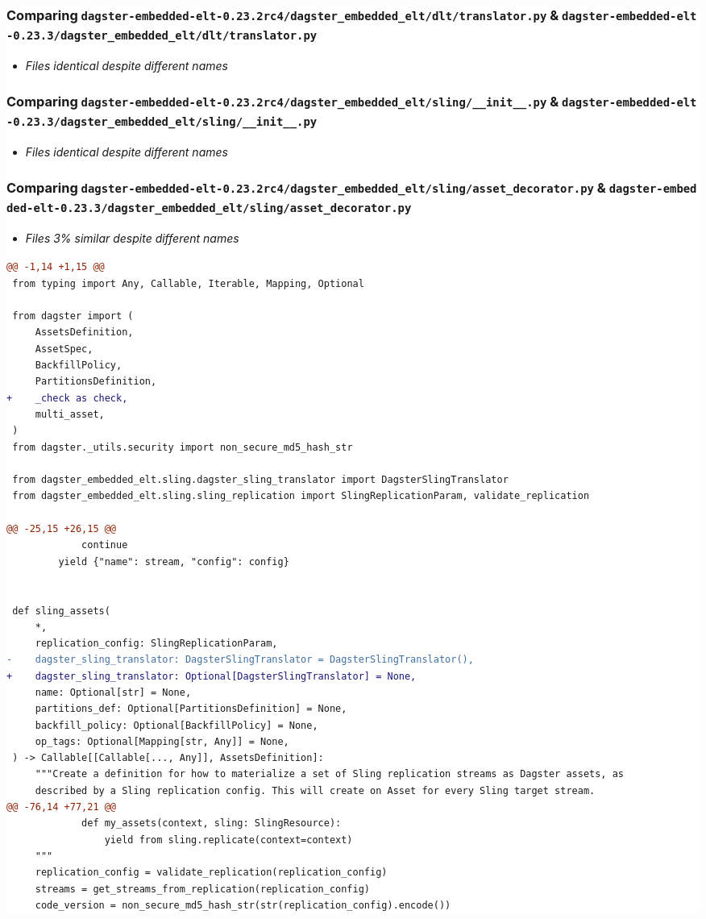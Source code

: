```diff
```

### Comparing `dagster-embedded-elt-0.23.2rc4/dagster_embedded_elt/dlt/translator.py` & `dagster-embedded-elt-0.23.3/dagster_embedded_elt/dlt/translator.py`

 * *Files identical despite different names*

### Comparing `dagster-embedded-elt-0.23.2rc4/dagster_embedded_elt/sling/__init__.py` & `dagster-embedded-elt-0.23.3/dagster_embedded_elt/sling/__init__.py`

 * *Files identical despite different names*

### Comparing `dagster-embedded-elt-0.23.2rc4/dagster_embedded_elt/sling/asset_decorator.py` & `dagster-embedded-elt-0.23.3/dagster_embedded_elt/sling/asset_decorator.py`

 * *Files 3% similar despite different names*

```diff
@@ -1,14 +1,15 @@
 from typing import Any, Callable, Iterable, Mapping, Optional
 
 from dagster import (
     AssetsDefinition,
     AssetSpec,
     BackfillPolicy,
     PartitionsDefinition,
+    _check as check,
     multi_asset,
 )
 from dagster._utils.security import non_secure_md5_hash_str
 
 from dagster_embedded_elt.sling.dagster_sling_translator import DagsterSlingTranslator
 from dagster_embedded_elt.sling.sling_replication import SlingReplicationParam, validate_replication
 
@@ -25,15 +26,15 @@
             continue
         yield {"name": stream, "config": config}
 
 
 def sling_assets(
     *,
     replication_config: SlingReplicationParam,
-    dagster_sling_translator: DagsterSlingTranslator = DagsterSlingTranslator(),
+    dagster_sling_translator: Optional[DagsterSlingTranslator] = None,
     name: Optional[str] = None,
     partitions_def: Optional[PartitionsDefinition] = None,
     backfill_policy: Optional[BackfillPolicy] = None,
     op_tags: Optional[Mapping[str, Any]] = None,
 ) -> Callable[[Callable[..., Any]], AssetsDefinition]:
     """Create a definition for how to materialize a set of Sling replication streams as Dagster assets, as
     described by a Sling replication config. This will create on Asset for every Sling target stream.
@@ -76,14 +77,21 @@
             def my_assets(context, sling: SlingResource):
                 yield from sling.replicate(context=context)
     """
     replication_config = validate_replication(replication_config)
     streams = get_streams_from_replication(replication_config)
     code_version = non_secure_md5_hash_str(str(replication_config).encode())
```
